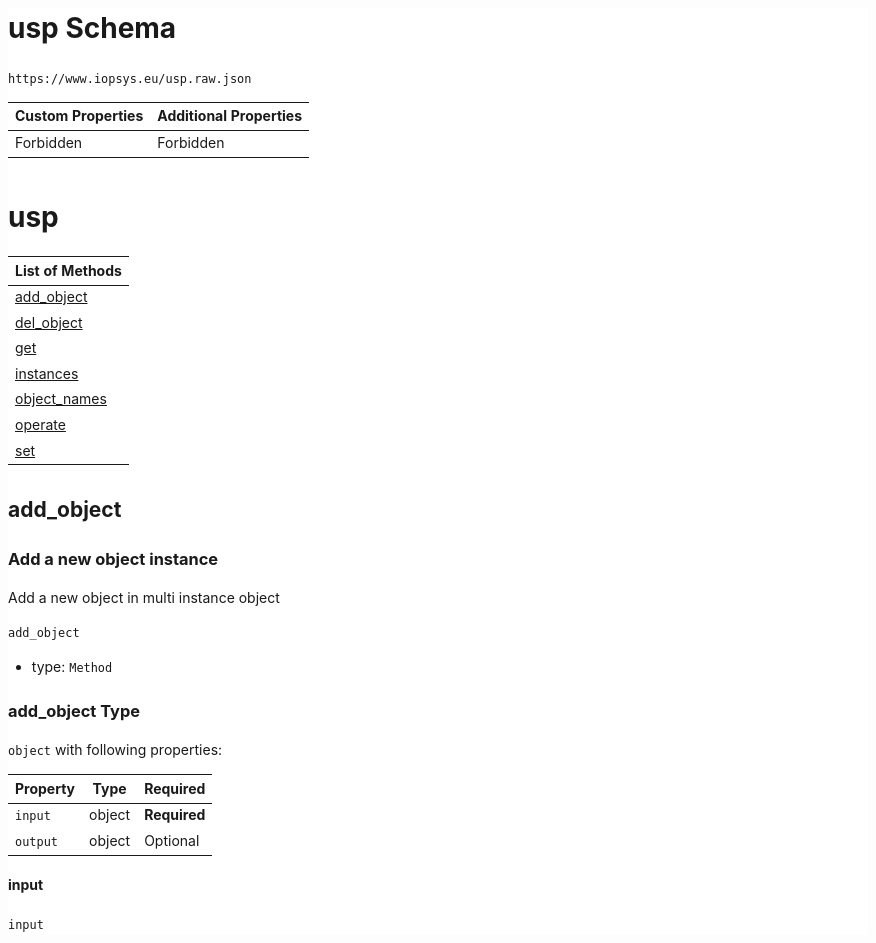 # usp Schema

```
https://www.iopsys.eu/usp.raw.json
```

| Custom Properties | Additional Properties |
| ----------------- | --------------------- |
| Forbidden         | Forbidden             |

# usp

| List of Methods               |
| ----------------------------- |
| [add_object](#add_object)     | Method | usp (this schema) |
| [del_object](#del_object)     | Method | usp (this schema) |
| [get](#get)                   | Method | usp (this schema) |
| [instances](#instances)       | Method | usp (this schema) |
| [object_names](#object_names) | Method | usp (this schema) |
| [operate](#operate)           | Method | usp (this schema) |
| [set](#set)                   | Method | usp (this schema) |

## add_object

### Add a new object instance

Add a new object in multi instance object

`add_object`

- type: `Method`

### add_object Type

`object` with following properties:

| Property | Type   | Required     |
| -------- | ------ | ------------ |
| `input`  | object | **Required** |
| `output` | object | Optional     |

#### input

`input`
